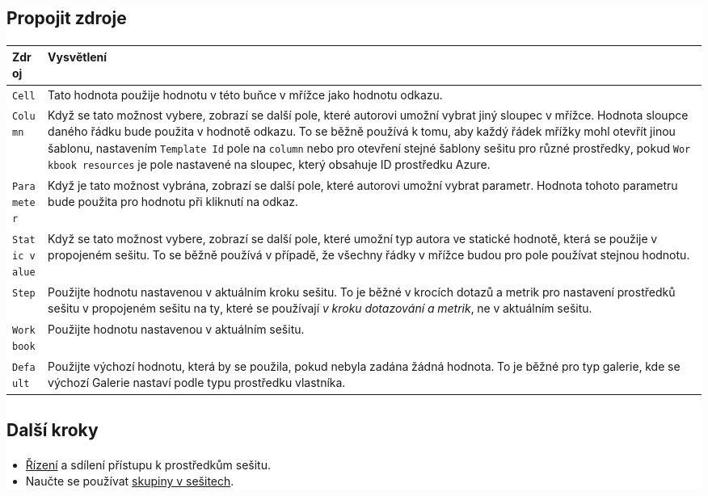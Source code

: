 ## <a name="link-sources"></a>Propojit zdroje

| Zdroj | Vysvětlení |
|:------------- |:-------------|
| `Cell` | Tato hodnota použije hodnotu v této buňce v mřížce jako hodnotu odkazu. |
| `Column` | Když se tato možnost vybere, zobrazí se další pole, které autorovi umožní vybrat jiný sloupec v mřížce.  Hodnota sloupce daného řádku bude použita v hodnotě odkazu. To se běžně používá k tomu, aby každý řádek mřížky mohl otevřít jinou šablonu, nastavením `Template Id` pole na `column` nebo pro otevření stejné šablony sešitu pro různé prostředky, pokud `Workbook resources` je pole nastavené na sloupec, který obsahuje ID prostředku Azure. |
| `Parameter` | Když je tato možnost vybrána, zobrazí se další pole, které autorovi umožní vybrat parametr. Hodnota tohoto parametru bude použita pro hodnotu při kliknutí na odkaz. |
| `Static value` | Když se tato možnost vybere, zobrazí se další pole, které umožní typ autora ve statické hodnotě, která se použije v propojeném sešitu. To se běžně používá v případě, že všechny řádky v mřížce budou pro pole používat stejnou hodnotu. |
| `Step` | Použijte hodnotu nastavenou v aktuálním kroku sešitu. To je běžné v krocích dotazů a metrik pro nastavení prostředků sešitu v propojeném sešitu na ty, které se používají *v kroku dotazování a metrik*, ne v aktuálním sešitu. |
| `Workbook` | Použijte hodnotu nastavenou v aktuálním sešitu. |
| `Default` | Použijte výchozí hodnotu, která by se použila, pokud nebyla zadána žádná hodnota. To je běžné pro typ galerie, kde se výchozí Galerie nastaví podle typu prostředku vlastníka. |

## <a name="next-steps"></a>Další kroky

- [Řízení](../visualize/workbooks-access-control.md) a sdílení přístupu k prostředkům sešitu.
- Naučte se používat [skupiny v sešitech](../visualize/workbooks-groups.md).
